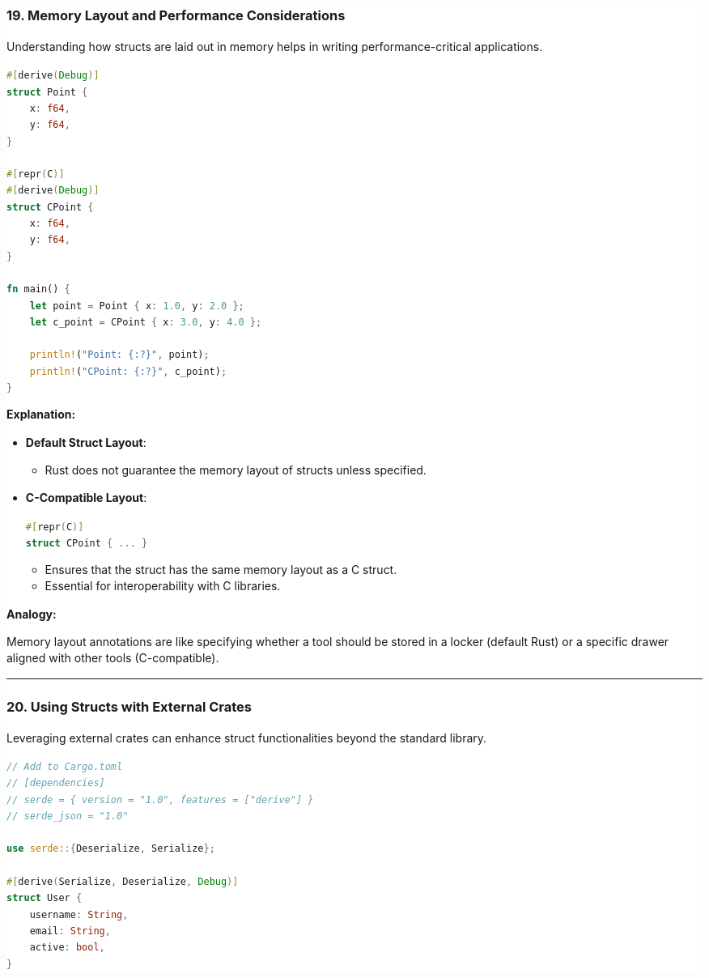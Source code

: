 
### 19. **Memory Layout and Performance Considerations**

Understanding how structs are laid out in memory helps in writing performance-critical applications.

```rust:path/to/src/main.rs
#[derive(Debug)]
struct Point {
    x: f64,
    y: f64,
}

#[repr(C)]
#[derive(Debug)]
struct CPoint {
    x: f64,
    y: f64,
}

fn main() {
    let point = Point { x: 1.0, y: 2.0 };
    let c_point = CPoint { x: 3.0, y: 4.0 };

    println!("Point: {:?}", point);
    println!("CPoint: {:?}", c_point);
}
```

**Explanation:**

- **Default Struct Layout**:
  - Rust does not guarantee the memory layout of structs unless specified.
  
- **C-Compatible Layout**:
  ```rust
  #[repr(C)]
  struct CPoint { ... }
  ```
  - Ensures that the struct has the same memory layout as a C struct.
  - Essential for interoperability with C libraries.

**Analogy:**

Memory layout annotations are like specifying whether a tool should be stored in a locker (default Rust) or a specific drawer aligned with other tools (C-compatible).

---

### 20. **Using Structs with External Crates**

Leveraging external crates can enhance struct functionalities beyond the standard library.

```rust:path/to/src/main.rs
// Add to Cargo.toml
// [dependencies]
// serde = { version = "1.0", features = ["derive"] }
// serde_json = "1.0"

use serde::{Deserialize, Serialize};

#[derive(Serialize, Deserialize, Debug)]
struct User {
    username: String,
    email: String,
    active: bool,
}

```